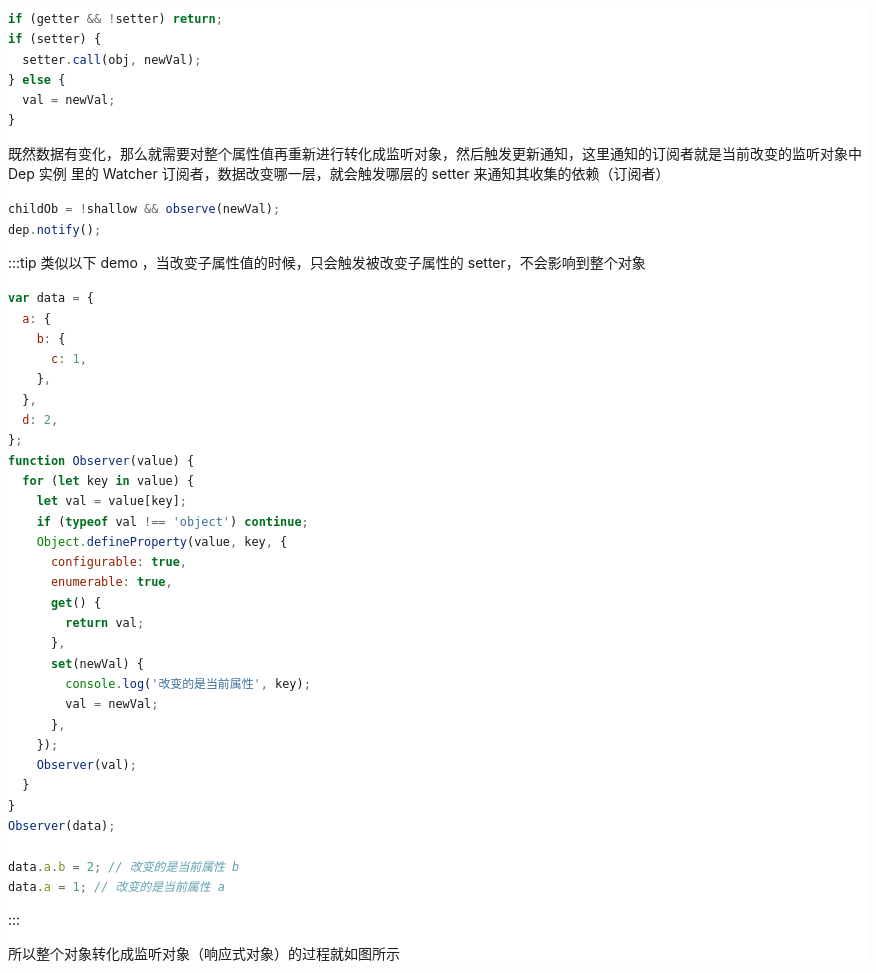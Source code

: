 ```js
if (getter && !setter) return;
if (setter) {
  setter.call(obj, newVal);
} else {
  val = newVal;
}
```

既然数据有变化，那么就需要对整个属性值再重新进行转化成监听对象，然后触发更新通知，这里通知的订阅者就是当前改变的监听对象中 Dep 实例 里的 Watcher 订阅者，数据改变哪一层，就会触发哪层的 setter 来通知其收集的依赖（订阅者）

```js
childOb = !shallow && observe(newVal);
dep.notify();
```

:::tip 类似以下 demo ，当改变子属性值的时候，只会触发被改变子属性的 setter，不会影响到整个对象

```js
var data = {
  a: {
    b: {
      c: 1,
    },
  },
  d: 2,
};
function Observer(value) {
  for (let key in value) {
    let val = value[key];
    if (typeof val !== 'object') continue;
    Object.defineProperty(value, key, {
      configurable: true,
      enumerable: true,
      get() {
        return val;
      },
      set(newVal) {
        console.log('改变的是当前属性', key);
        val = newVal;
      },
    });
    Observer(val);
  }
}
Observer(data);

data.a.b = 2; // 改变的是当前属性 b
data.a = 1; // 改变的是当前属性 a
```

:::

所以整个对象转化成监听对象（响应式对象）的过程就如图所示
